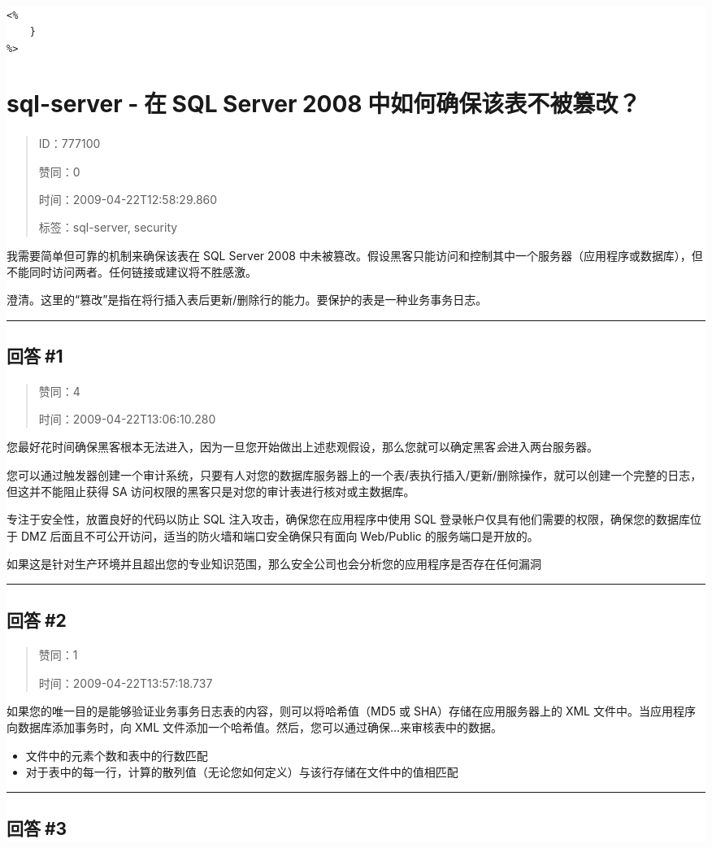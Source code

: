 ```
<%
    }
%> 
```

# sql-server - 在 SQL Server 2008 中如何确保该表不被篡改？

> ID：777100
> 
> 赞同：0
> 
> 时间：2009-04-22T12:58:29.860
> 
> 标签：sql-server, security

我需要简单但可靠的机制来确保该表在 SQL Server 2008 中未被篡改。假设黑客只能访问和控制其中一个服务器（应用程序或数据库），但不能同时访问两者。任何链接或建议将不胜感激。

澄清。这里的“篡改”是指在将行插入表后更新/删除行的能力。要保护的表是一种业务事务日志。

* * *

## 回答 #1

> 赞同：4
> 
> 时间：2009-04-22T13:06:10.280

您最好花时间确保黑客根本无法进入，因为一旦您开始做出上述悲观假设，那么您就可以确定黑客*会*进入两台服务器。

您可以通过触发器创建一个审计系统，只要有人对您的数据库服务器上的一个表/表执行插入/更新/删除操作，就可以创建一个完整的日志，但这并不能阻止获得 SA 访问权限的黑客只是对您的审计表进行核对或主数据库。

专注于安全性，放置良好的代码以防止 SQL 注入攻击，确保您在应用程序中使用 SQL 登录帐户仅具有他们需要的权限，确保您的数据库位于 DMZ 后面且不可公开访问，适当的防火墙和端口安全确保只有面向 Web/Public 的服务端口是开放的。

如果这是针对生产环境并且超出您的专业知识范围，那么安全公司也会分析您的应用程序是否存在任何漏洞

* * *

## 回答 #2

> 赞同：1
> 
> 时间：2009-04-22T13:57:18.737

如果您的唯一目的是能够验证业务事务日志表的内容，则可以将哈希值（MD5 或 SHA）存储在应用服务器上的 XML 文件中。当应用程序向数据库添加事务时，向 XML 文件添加一个哈希值。然后，您可以通过确保...来审核表中的数据。

*   文件中的元素个数和表中的行数匹配
*   对于表中的每一行，计算的散列值（无论您如何定义）与该行存储在文件中的值相匹配

* * *

## 回答 #3
